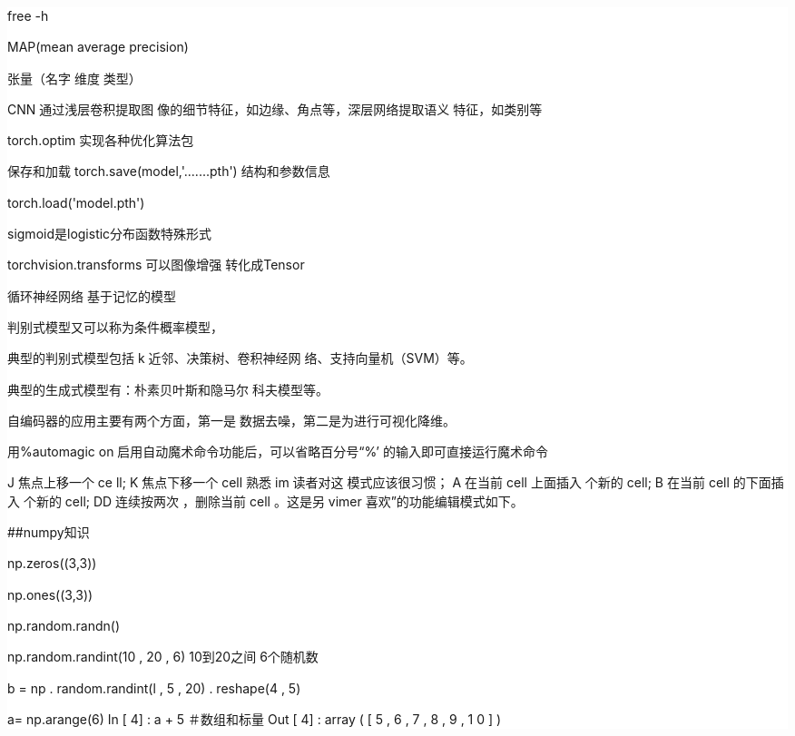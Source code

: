 free -h

MAP(mean average precision)

张量（名字 维度 类型）



CNN 通过浅层卷积提取图
像的细节特征，如边缘、角点等，深层网络提取语义
特征，如类别等

torch.optim 实现各种优化算法包

保存和加载 
torch.save(model,'.......pth')  结构和参数信息

torch.load('model.pth')

sigmoid是logistic分布函数特殊形式

torchvision.transforms     可以图像增强 转化成Tensor

循环神经网络  基于记忆的模型

判别式模型又可以称为条件概率模型，

典型的判别式模型包括 k 近邻、决策树、卷积神经网
络、支持向量机（SVM）等。 


典型的生成式模型有：朴素贝叶斯和隐马尔
科夫模型等。 

自编码器的应用主要有两个方面，第一是
数据去噪，第二是为进行可视化降维。 



用%automagic on 启用自动魔术命令功能后，可以省略百分号“%’
的输入即可直接运行魔术命令

J  焦点上移一个 ce ll;
K  焦点下移一个 cell 熟悉 im 读者对这 模式应该很习惯；
A  在当前 cell 上面插入 个新的 cell;
B  在当前 cell 的下面插入 个新的 cell;
DD 连续按两次 ，删除当前 cell 。这是另 vimer 喜欢”的功能编辑模式如下。

##numpy知识

np.zeros((3,3))

np.ones((3,3))

np.random.randn()

np.random.randint(10 , 20 , 6)    10到20之间 6个随机数

b = np . random.randint(l , 5 , 20) . reshape(4 , 5)

a= np.arange(6)
In [ 4] : a + 5 ＃数组和标量
Out [ 4] : array ( [ 5 , 6 , 7 , 8 , 9 , 1 0 ] )
